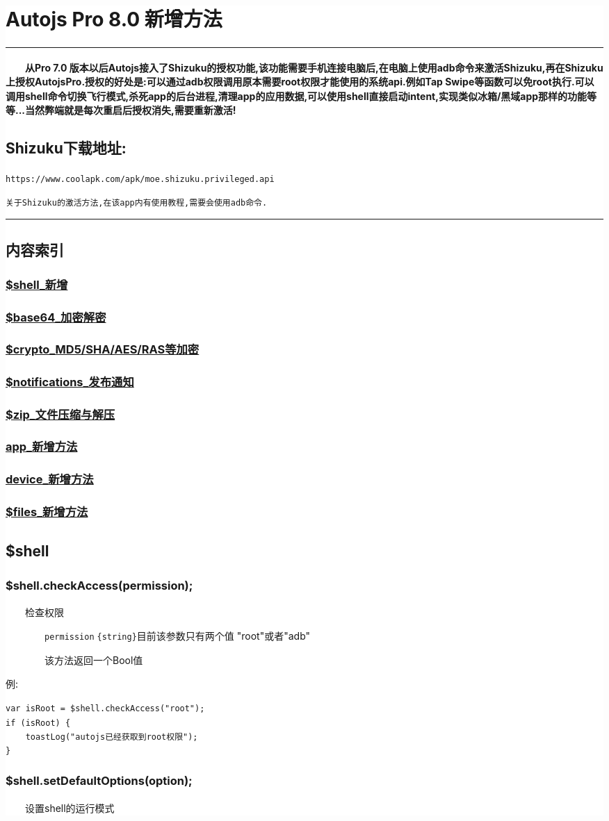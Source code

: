 # Autojs Pro 8.0 新增方法 #


----------
#### &#8195;&#8195;从Pro 7.0 版本以后Autojs接入了Shizuku的授权功能,该功能需要手机连接电脑后,在电脑上使用adb命令来激活Shizuku,再在Shizuku上授权AutojsPro.授权的好处是:可以通过adb权限调用原本需要root权限才能使用的系统api.例如Tap Swipe等函数可以免root执行.可以调用shell命令切换飞行模式,杀死app的后台进程,清理app的应用数据,可以使用shell直接启动intent,实现类似冰箱/黑域app那样的功能等等...当然弊端就是每次重启后授权消失,需要重新激活! ####

## Shizuku下载地址: ##

	https://www.coolapk.com/apk/moe.shizuku.privileged.api
`关于Shizuku的激活方法,在该app内有使用教程,需要会使用adb命令.`

----------
## 内容索引 ##

### <a href="#shell">$shell_新增</a> ###
### <a href="#base64">$base64_加密解密</a> ###
### <a href="#crypto">$crypto_MD5/SHA/AES/RAS等加密</a> ###
### <a href="#notifications">$notifications_发布通知</a> ###
### <a href="#zip">$zip_文件压缩与解压</a> ###
### <a href="#app">app_新增方法</a> ###
### <a href="#device">device_新增方法</a> ###
### <a href="#files">$files_新增方法</a> ###

## <a name="shell">$shell</a> ##

### $shell.checkAccess(permission); ###

&#8195;&#8195;检查权限

&#8195;&#8195;&#8195;&#8195;`permission` `{string}`目前该参数只有两个值 "root"或者"adb"

&#8195;&#8195;&#8195;&#8195;该方法返回一个Bool值

例:

    var isRoot = $shell.checkAccess("root");
    if (isRoot) {
    	toastLog("autojs已经获取到root权限");
    }
### $shell.setDefaultOptions(option); ###
&#8195;&#8195;设置shell的运行模式
